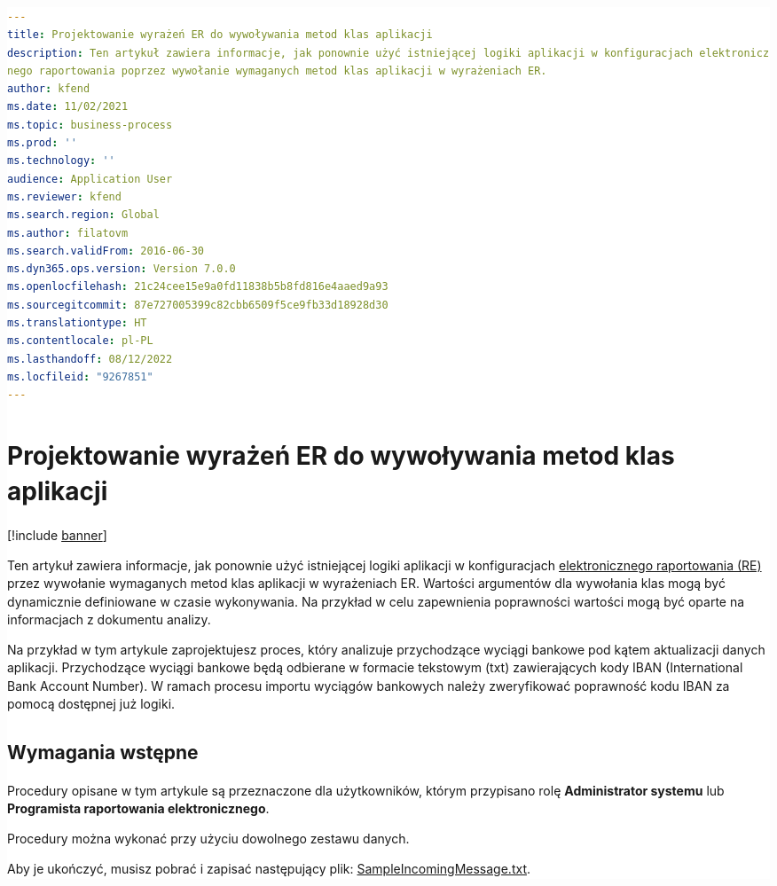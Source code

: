 ```yaml
---
title: Projektowanie wyrażeń ER do wywoływania metod klas aplikacji
description: Ten artykuł zawiera informacje, jak ponownie użyć istniejącej logiki aplikacji w konfiguracjach elektronicznego raportowania poprzez wywołanie wymaganych metod klas aplikacji w wyrażeniach ER.
author: kfend
ms.date: 11/02/2021
ms.topic: business-process
ms.prod: ''
ms.technology: ''
audience: Application User
ms.reviewer: kfend
ms.search.region: Global
ms.author: filatovm
ms.search.validFrom: 2016-06-30
ms.dyn365.ops.version: Version 7.0.0
ms.openlocfilehash: 21c24cee15e9a0fd11838b5b8fd816e4aaed9a93
ms.sourcegitcommit: 87e727005399c82cbb6509f5ce9fb33d18928d30
ms.translationtype: HT
ms.contentlocale: pl-PL
ms.lasthandoff: 08/12/2022
ms.locfileid: "9267851"
---
```

# <a name="design-er-expressions-to-call-application-class-methods"></a>Projektowanie wyrażeń ER do wywoływania metod klas aplikacji

[!include [banner](../../includes/banner.md)]

Ten artykuł zawiera informacje, jak ponownie użyć istniejącej logiki aplikacji w konfiguracjach [elektronicznego raportowania (RE)](../general-electronic-reporting.md) przez wywołanie wymaganych metod klas aplikacji w wyrażeniach ER. Wartości argumentów dla wywołania klas mogą być dynamicznie definiowane w czasie wykonywania. Na przykład w celu zapewnienia poprawności wartości mogą być oparte na informacjach z dokumentu analizy.

Na przykład w tym artykule zaprojektujesz proces, który analizuje przychodzące wyciągi bankowe pod kątem aktualizacji danych aplikacji. Przychodzące wyciągi bankowe będą odbierane w formacie tekstowym (txt) zawierających kody IBAN (International Bank Account Number). W ramach procesu importu wyciągów bankowych należy zweryfikować poprawność kodu IBAN za pomocą dostępnej już logiki.

## <a name="prerequisites"></a>Wymagania wstępne

Procedury opisane w tym artykule są przeznaczone dla użytkowników, którym przypisano rolę **Administrator systemu** lub **Programista raportowania elektronicznego**.

Procedury można wykonać przy użyciu dowolnego zestawu danych.

Aby je ukończyć, musisz pobrać i zapisać następujący plik: [SampleIncomingMessage.txt](https://download.microsoft.com/download/8/0/a/80adbc89-f23c-46d9-9241-e0f19125c04b/SampleIncomingMessage.txt).
